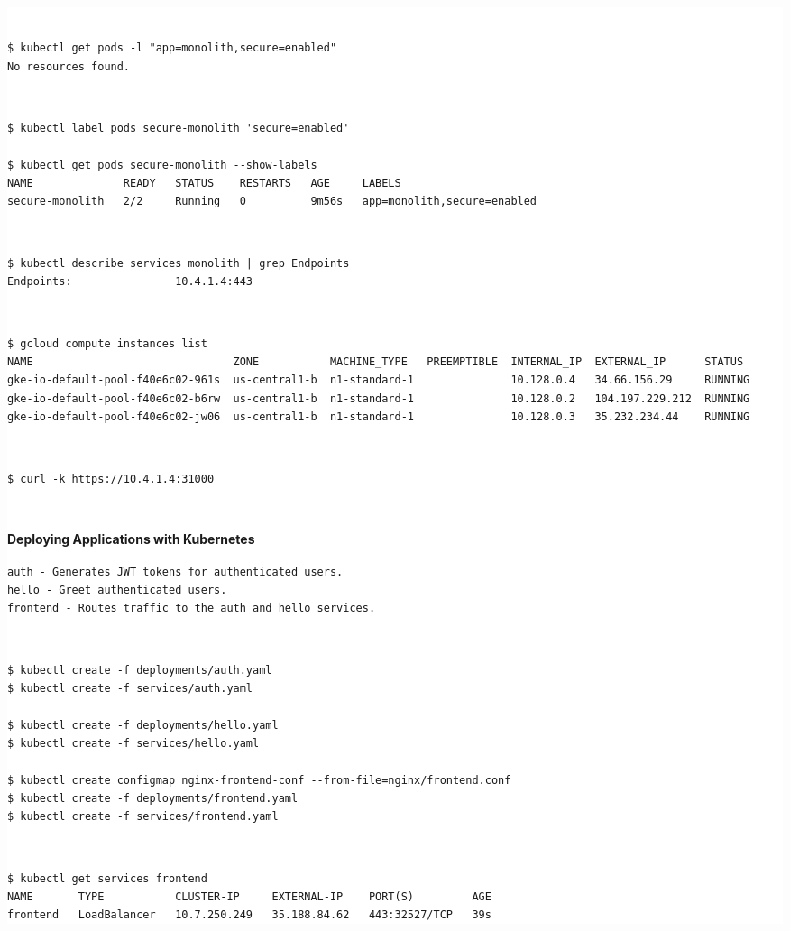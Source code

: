 <br/>

    $ kubectl get pods -l "app=monolith,secure=enabled"
    No resources found.

<br/>

    $ kubectl label pods secure-monolith 'secure=enabled'

    $ kubectl get pods secure-monolith --show-labels
    NAME              READY   STATUS    RESTARTS   AGE     LABELS
    secure-monolith   2/2     Running   0          9m56s   app=monolith,secure=enabled

<br/>

    $ kubectl describe services monolith | grep Endpoints
    Endpoints:                10.4.1.4:443


<br/>

    $ gcloud compute instances list
    NAME                               ZONE           MACHINE_TYPE   PREEMPTIBLE  INTERNAL_IP  EXTERNAL_IP      STATUS
    gke-io-default-pool-f40e6c02-961s  us-central1-b  n1-standard-1               10.128.0.4   34.66.156.29     RUNNING
    gke-io-default-pool-f40e6c02-b6rw  us-central1-b  n1-standard-1               10.128.0.2   104.197.229.212  RUNNING
    gke-io-default-pool-f40e6c02-jw06  us-central1-b  n1-standard-1               10.128.0.3   35.232.234.44    RUNNING

<br/>

    $ curl -k https://10.4.1.4:31000


<br/>

**Deploying Applications with Kubernetes**

    auth - Generates JWT tokens for authenticated users.
    hello - Greet authenticated users.
    frontend - Routes traffic to the auth and hello services.

<br/>

    $ kubectl create -f deployments/auth.yaml
    $ kubectl create -f services/auth.yaml

    $ kubectl create -f deployments/hello.yaml
    $ kubectl create -f services/hello.yaml

    $ kubectl create configmap nginx-frontend-conf --from-file=nginx/frontend.conf
    $ kubectl create -f deployments/frontend.yaml
    $ kubectl create -f services/frontend.yaml

<br/>

    $ kubectl get services frontend
    NAME       TYPE           CLUSTER-IP     EXTERNAL-IP    PORT(S)         AGE
    frontend   LoadBalancer   10.7.250.249   35.188.84.62   443:32527/TCP   39s
